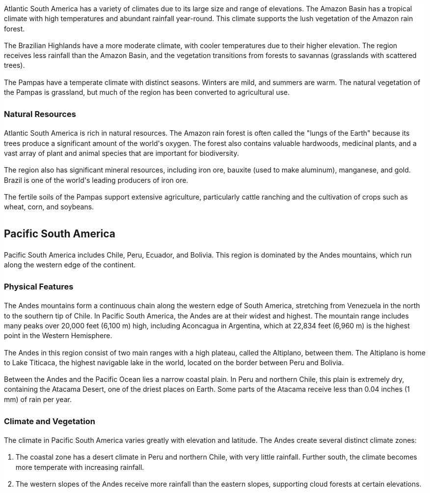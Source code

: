 Atlantic South America has a variety of climates due to its large size and range of elevations. The Amazon Basin has a tropical climate with high temperatures and abundant rainfall year-round. This climate supports the lush vegetation of the Amazon rain forest.

The Brazilian Highlands have a more moderate climate, with cooler temperatures due to their higher elevation. The region receives less rainfall than the Amazon Basin, and the vegetation transitions from forests to savannas (grasslands with scattered trees).

The Pampas have a temperate climate with distinct seasons. Winters are mild, and summers are warm. The natural vegetation of the Pampas is grassland, but much of the region has been converted to agricultural use.

### Natural Resources

Atlantic South America is rich in natural resources. The Amazon rain forest is often called the "lungs of the Earth" because its trees produce a significant amount of the world's oxygen. The forest also contains valuable hardwoods, medicinal plants, and a vast array of plant and animal species that are important for biodiversity.

The region also has significant mineral resources, including iron ore, bauxite (used to make aluminum), manganese, and gold. Brazil is one of the world's leading producers of iron ore.

The fertile soils of the Pampas support extensive agriculture, particularly cattle ranching and the cultivation of crops such as wheat, corn, and soybeans.

## Pacific South America

Pacific South America includes Chile, Peru, Ecuador, and Bolivia. This region is dominated by the Andes mountains, which run along the western edge of the continent.

### Physical Features

The Andes mountains form a continuous chain along the western edge of South America, stretching from Venezuela in the north to the southern tip of Chile. In Pacific South America, the Andes are at their widest and highest. The mountain range includes many peaks over 20,000 feet (6,100 m) high, including Aconcagua in Argentina, which at 22,834 feet (6,960 m) is the highest point in the Western Hemisphere.

The Andes in this region consist of two main ranges with a high plateau, called the Altiplano, between them. The Altiplano is home to Lake Titicaca, the highest navigable lake in the world, located on the border between Peru and Bolivia.

Between the Andes and the Pacific Ocean lies a narrow coastal plain. In Peru and northern Chile, this plain is extremely dry, containing the Atacama Desert, one of the driest places on Earth. Some parts of the Atacama receive less than 0.04 inches (1 mm) of rain per year.

### Climate and Vegetation

The climate in Pacific South America varies greatly with elevation and latitude. The Andes create several distinct climate zones:

1. The coastal zone has a desert climate in Peru and northern Chile, with very little rainfall. Further south, the climate becomes more temperate with increasing rainfall.

2. The western slopes of the Andes receive more rainfall than the eastern slopes, supporting cloud forests at certain elevations.

